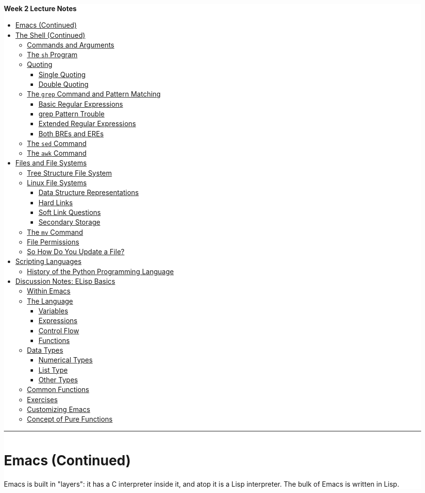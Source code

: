 **Week 2 Lecture Notes**

- [Emacs (Continued)](#emacs-continued)
- [The Shell (Continued)](#the-shell-continued)
  - [Commands and Arguments](#commands-and-arguments)
  - [The `sh` Program](#the-sh-program)
  - [Quoting](#quoting)
    - [Single Quoting](#single-quoting)
    - [Double Quoting](#double-quoting)
  - [The `grep` Command and Pattern Matching](#the-grep-command-and-pattern-matching)
    - [Basic Regular Expressions](#basic-regular-expressions)
    - [grep Pattern Trouble](#grep-pattern-trouble)
    - [Extended Regular Expressions](#extended-regular-expressions)
    - [Both BREs and EREs](#both-bres-and-eres)
  - [The `sed` Command](#the-sed-command)
  - [The `awk` Command](#the-awk-command)
- [Files and File Systems](#files-and-file-systems)
  - [Tree Structure File System](#tree-structure-file-system)
  - [Linux File Systems](#linux-file-systems)
    - [Data Structure Representations](#data-structure-representations)
    - [Hard Links](#hard-links)
    - [Soft Link Questions](#soft-link-questions)
    - [Secondary Storage](#secondary-storage)
  - [The `mv` Command](#the-mv-command)
  - [File Permissions](#file-permissions)
  - [So How Do You Update a File?](#so-how-do-you-update-a-file)
- [Scripting Languages](#scripting-languages)
  - [History of the Python Programming Language](#history-of-the-python-programming-language)
- [Discussion Notes: ELisp Basics](#discussion-notes-elisp-basics)
  - [Within Emacs](#within-emacs)
  - [The Language](#the-language)
    - [Variables](#variables)
    - [Expressions](#expressions)
    - [Control Flow](#control-flow)
    - [Functions](#functions)
  - [Data Types](#data-types)
    - [Numerical Types](#numerical-types)
    - [List Type](#list-type)
    - [Other Types](#other-types)
  - [Common Functions](#common-functions)
  - [Exercises](#exercises)
  - [Customizing Emacs](#customizing-emacs)
  - [Concept of Pure Functions](#concept-of-pure-functions)

---


# Emacs (Continued)

Emacs is built in "layers": it has a C interpreter inside it, and atop it is a Lisp interpreter. The bulk of Emacs is written in Lisp.

